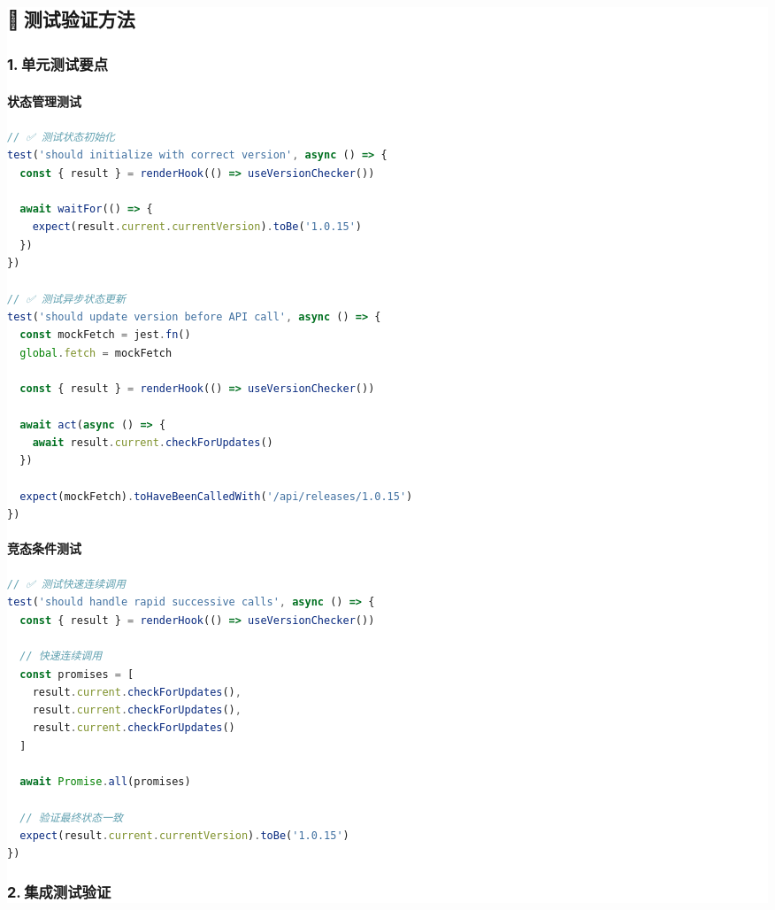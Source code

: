 
## 🧪 测试验证方法

### 1. 单元测试要点

#### 状态管理测试
```typescript
// ✅ 测试状态初始化
test('should initialize with correct version', async () => {
  const { result } = renderHook(() => useVersionChecker())
  
  await waitFor(() => {
    expect(result.current.currentVersion).toBe('1.0.15')
  })
})

// ✅ 测试异步状态更新
test('should update version before API call', async () => {
  const mockFetch = jest.fn()
  global.fetch = mockFetch
  
  const { result } = renderHook(() => useVersionChecker())
  
  await act(async () => {
    await result.current.checkForUpdates()
  })
  
  expect(mockFetch).toHaveBeenCalledWith('/api/releases/1.0.15')
})
```

#### 竞态条件测试
```typescript
// ✅ 测试快速连续调用
test('should handle rapid successive calls', async () => {
  const { result } = renderHook(() => useVersionChecker())
  
  // 快速连续调用
  const promises = [
    result.current.checkForUpdates(),
    result.current.checkForUpdates(),
    result.current.checkForUpdates()
  ]
  
  await Promise.all(promises)
  
  // 验证最终状态一致
  expect(result.current.currentVersion).toBe('1.0.15')
})
```

### 2. 集成测试验证
